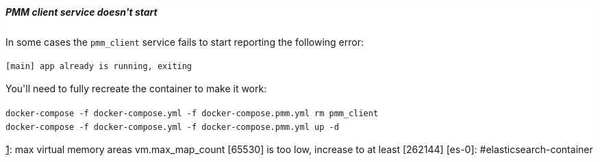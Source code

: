 ##### PMM client service doesn't start

In some cases the `pmm_client` service fails to start reporting the following
error:

    [main] app already is running, exiting

You'll need to fully recreate the container to make it work:

    docker-compose -f docker-compose.yml -f docker-compose.pmm.yml rm pmm_client
    docker-compose -f docker-compose.yml -f docker-compose.pmm.yml up -d

[am0-issues]: https://github.com/artefactual-labs/am/tree/5984aee49a53d127ec8628747352395d1c6a247f/compose
[am1-issues]: https://github.com/artefactual/archivematica/issues
[am2-issues]: https://github.com/artefactual-labs/am/issues
[am3-issues]: https://github.com/archivematica/issues/issues


[intro-0]: #upgrading-to-the-latest-version-of-archivematica
[intro-1]: #Bootstrap-seems-to-run-but-the-Dashboard-and-Elasticsearch-are-still-down
[audience-0]: https://docs.docker.com/compose/reference/overview/
[requirements-0]: https://www.archivematica.org/docs/latest/getting-started/overview/system-requirements/
[requirements-1]: https://docs.docker.com/engine/installation/linux/docker-ce/ubuntu/
[documentation-0]: https://www.elastic.co/guide/en/elasticsearch/reference/current/vm-max-map-count.html
[submodules-0]: https://blog.github.com/2016-02-01-working-with-submodules/
[logs-0]: https://docs.docker.com/config/containers/logging/json-file/
[instrumentation-0]: https://prometheus.io/
[instrumentation-1]: https://grafana.com/
[instrumentation-2]: http://localhost:9090
[instrumentation-3]: http://localhost:3000
[instrumentation-4]: https://www.percona.com/doc/percona-monitoring-and-management
[0]: https://github.com/artefactual/archivematica/tree/qa/1.x/src/MCPClient/osdeps
[1]: https://github.com/artefactual/archivematica/blob/qa/1.x/src/MCPClient.Dockerfile
[2]: https://github.com/artefactual/archivematica/pull/931
[3]: https://github.com/artefactual/archivematica/blob/qa/1.x/src/MCPClient-base.Dockerfile
[1]: max virtual memory areas vm.max_map_count [65530] is too low, increase to at least [262144]
[es-0]: #elasticsearch-container